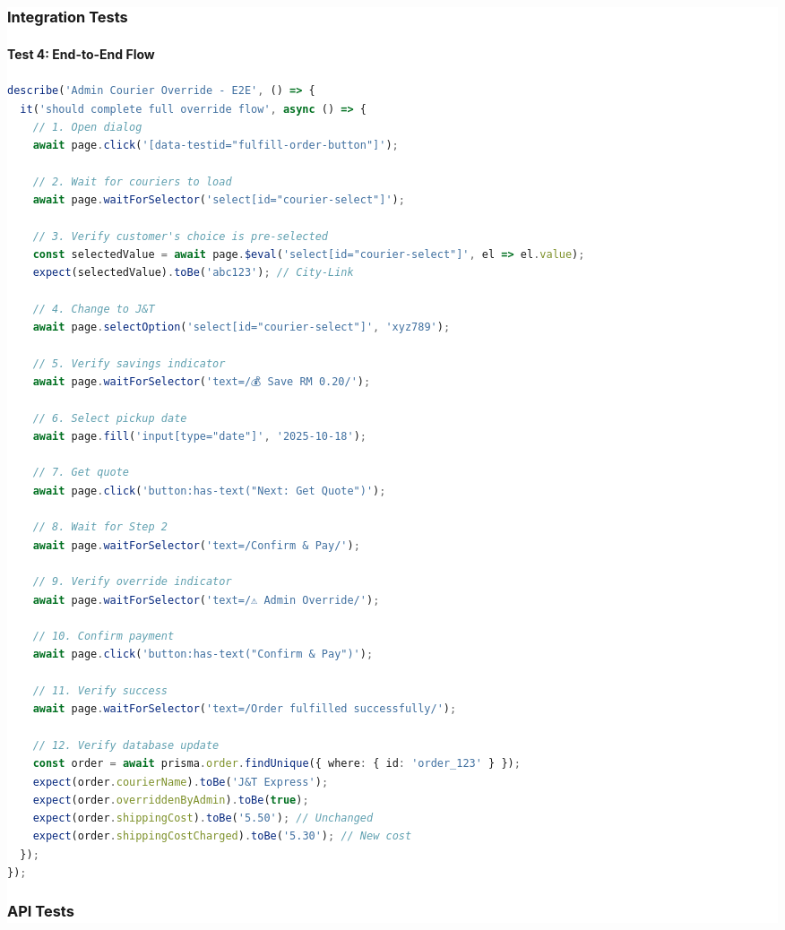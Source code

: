 ### Integration Tests

#### Test 4: End-to-End Flow
```typescript
describe('Admin Courier Override - E2E', () => {
  it('should complete full override flow', async () => {
    // 1. Open dialog
    await page.click('[data-testid="fulfill-order-button"]');

    // 2. Wait for couriers to load
    await page.waitForSelector('select[id="courier-select"]');

    // 3. Verify customer's choice is pre-selected
    const selectedValue = await page.$eval('select[id="courier-select"]', el => el.value);
    expect(selectedValue).toBe('abc123'); // City-Link

    // 4. Change to J&T
    await page.selectOption('select[id="courier-select"]', 'xyz789');

    // 5. Verify savings indicator
    await page.waitForSelector('text=/💰 Save RM 0.20/');

    // 6. Select pickup date
    await page.fill('input[type="date"]', '2025-10-18');

    // 7. Get quote
    await page.click('button:has-text("Next: Get Quote")');

    // 8. Wait for Step 2
    await page.waitForSelector('text=/Confirm & Pay/');

    // 9. Verify override indicator
    await page.waitForSelector('text=/⚠️ Admin Override/');

    // 10. Confirm payment
    await page.click('button:has-text("Confirm & Pay")');

    // 11. Verify success
    await page.waitForSelector('text=/Order fulfilled successfully/');

    // 12. Verify database update
    const order = await prisma.order.findUnique({ where: { id: 'order_123' } });
    expect(order.courierName).toBe('J&T Express');
    expect(order.overriddenByAdmin).toBe(true);
    expect(order.shippingCost).toBe('5.50'); // Unchanged
    expect(order.shippingCostCharged).toBe('5.30'); // New cost
  });
});
```

### API Tests
